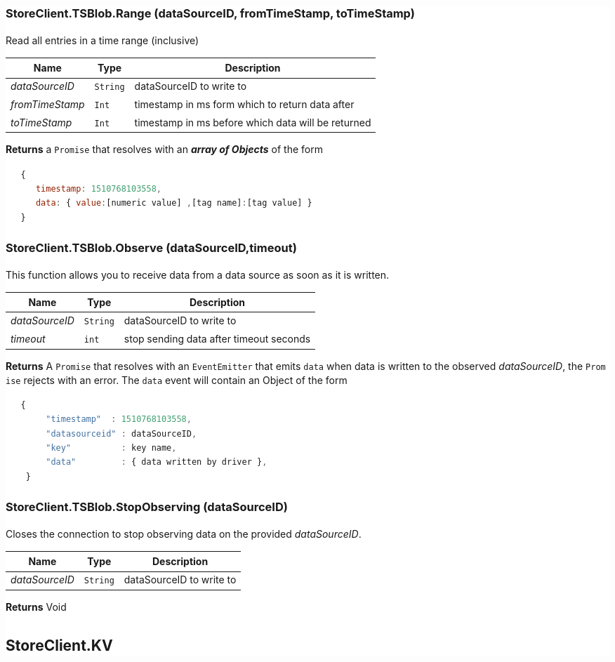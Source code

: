 ### StoreClient.TSBlob.Range (dataSourceID, fromTimeStamp, toTimeStamp)

Read all entries in a time range (inclusive)

| Name | Type | Description |
| ---- | ---- | ----------- |
| _dataSourceID_ | `String` | dataSourceID to write to |
| _fromTimeStamp_ | `Int` | timestamp in ms form which to return data after |
| _toTimeStamp_ | `Int` | timestamp in ms before which data will be returned |

**Returns** a `Promise` that resolves with an ***array of Objects*** of the form
```js
   {
      timestamp: 1510768103558,
      data: { value:[numeric value] ,[tag name]:[tag value] }
   }
```

### StoreClient.TSBlob.Observe (dataSourceID,timeout)

This function allows you to receive data from a data source as soon as it is written.

| Name | Type | Description |
| ---- | ---- | ----------- |
| _dataSourceID_ | `String` | dataSourceID to write to |
| _timeout_ | `int` | stop sending data after timeout seconds |

**Returns** A `Promise` that resolves with an `EventEmitter` that emits `data` when data is written to the observed _dataSourceID_, the `Promise` rejects with an error. The `data` event will contain an Object of the form
```js
   {
        "timestamp"  : 1510768103558,
        "datasourceid" : dataSourceID,
        "key"          : key name,
        "data"         : { data written by driver },
    }
```

### StoreClient.TSBlob.StopObserving (dataSourceID)

Closes the connection to stop observing data on the provided _dataSourceID_.

| Name | Type | Description |
| ---- | ---- | ----------- |
| _dataSourceID_ | `String` | dataSourceID to write to |

**Returns** Void


## StoreClient.KV

